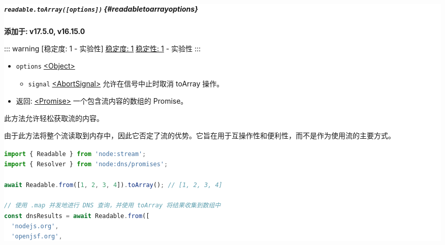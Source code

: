 ##### `readable.toArray([options])` {#readabletoarrayoptions}

**添加于: v17.5.0, v16.15.0**

::: warning [稳定度: 1 - 实验性]
[稳定度: 1](/zh/nodejs/api/documentation#stability-index) [稳定性: 1](/zh/nodejs/api/documentation#stability-index) - 实验性
:::

- `options` [\<Object\>](https://developer.mozilla.org/en-US/docs/Web/JavaScript/Reference/Global_Objects/Object)
    - `signal` [\<AbortSignal\>](/zh/nodejs/api/globals#class-abortsignal) 允许在信号中止时取消 toArray 操作。
  
 
- 返回: [\<Promise\>](https://developer.mozilla.org/en-US/docs/Web/JavaScript/Reference/Global_Objects/Promise) 一个包含流内容的数组的 Promise。

此方法允许轻松获取流的内容。

由于此方法将整个流读取到内存中，因此它否定了流的优势。它旨在用于互操作性和便利性，而不是作为使用流的主要方式。

```js [ESM]
import { Readable } from 'node:stream';
import { Resolver } from 'node:dns/promises';

await Readable.from([1, 2, 3, 4]).toArray(); // [1, 2, 3, 4]

// 使用 .map 并发地进行 DNS 查询，并使用 toArray 将结果收集到数组中
const dnsResults = await Readable.from([
  'nodejs.org',
  'openjsf.org',
